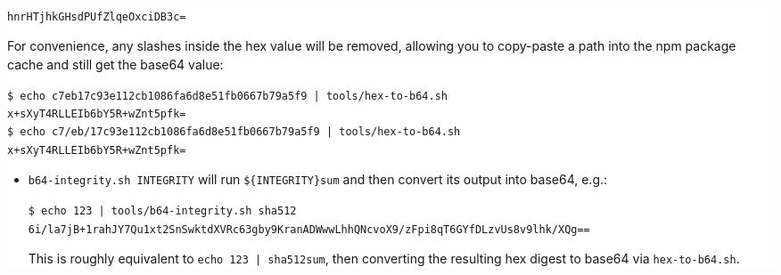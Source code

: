   ```
  hnrHTjhkGHsdPUfZlqeOxciDB3c=
  ```
  For convenience, any slashes inside the hex value will be removed, allowing you to
  copy-paste a path into the npm package cache and still get the base64 value:
  ```
  $ echo c7eb17c93e112cb1086fa6d8e51fb0667b79a5f9 | tools/hex-to-b64.sh
  x+sXyT4RLLEIb6bY5R+wZnt5pfk=
  $ echo c7/eb/17c93e112cb1086fa6d8e51fb0667b79a5f9 | tools/hex-to-b64.sh
  x+sXyT4RLLEIb6bY5R+wZnt5pfk=
  ```
- `b64-integrity.sh INTEGRITY` will run `${INTEGRITY}sum` and then convert its output
  into base64, e.g.:
  ```
  $ echo 123 | tools/b64-integrity.sh sha512
  6i/la7jB+1rahJY7Qu1xt2SnSwktdXVRc63gby9KranADWwwLhhQNcvoX9/zFpi8qT6GYfDLzvUs8v9lhk/XQg==
  ```
  This is roughly equivalent to `echo 123 | sha512sum`, then converting the resulting
  hex digest to base64 via `hex-to-b64.sh`.
